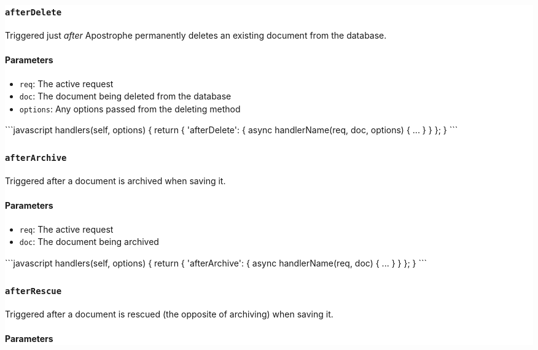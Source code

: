 ### `afterDelete`

Triggered just *after* Apostrophe permanently deletes an existing document from the database.

#### Parameters

- `req`: The active request
- `doc`: The document being deleted from the database
- `options`: Any options passed from the deleting method

<AposCodeBlock>
  ```javascript
  handlers(self, options) {
    return {
      'afterDelete': {
        async handlerName(req, doc, options) { ... }
      }
    };
  }
  ```
  <template v-slot:caption>
    modules/@apostrophecms/doc-type/index.js
  </template>
</AposCodeBlock>

### `afterArchive`

Triggered after a document is archived when saving it.

#### Parameters

- `req`: The active request
- `doc`: The document being archived

<AposCodeBlock>
  ```javascript
  handlers(self, options) {
    return {
      'afterArchive': {
        async handlerName(req, doc) { ... }
      }
    };
  }
  ```
  <template v-slot:caption>
    modules/@apostrophecms/doc-type/index.js
  </template>
</AposCodeBlock>

### `afterRescue`

Triggered after a document is rescued (the opposite of archiving) when saving it.

#### Parameters
